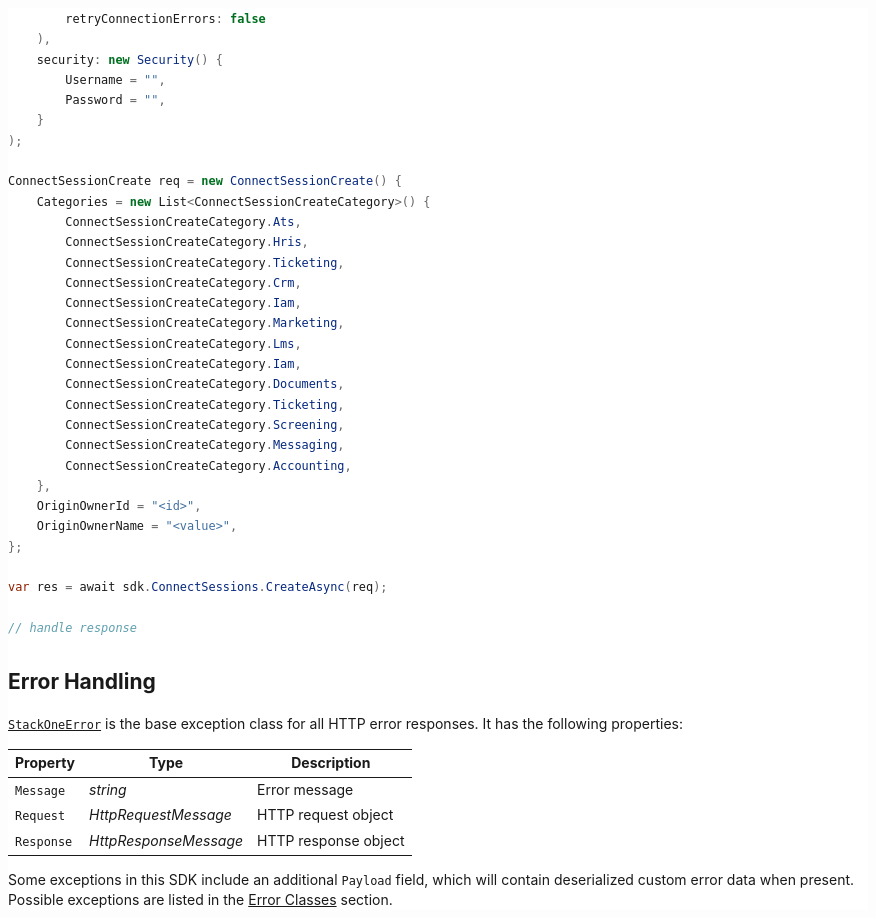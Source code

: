 ```csharp
        retryConnectionErrors: false
    ),
    security: new Security() {
        Username = "",
        Password = "",
    }
);

ConnectSessionCreate req = new ConnectSessionCreate() {
    Categories = new List<ConnectSessionCreateCategory>() {
        ConnectSessionCreateCategory.Ats,
        ConnectSessionCreateCategory.Hris,
        ConnectSessionCreateCategory.Ticketing,
        ConnectSessionCreateCategory.Crm,
        ConnectSessionCreateCategory.Iam,
        ConnectSessionCreateCategory.Marketing,
        ConnectSessionCreateCategory.Lms,
        ConnectSessionCreateCategory.Iam,
        ConnectSessionCreateCategory.Documents,
        ConnectSessionCreateCategory.Ticketing,
        ConnectSessionCreateCategory.Screening,
        ConnectSessionCreateCategory.Messaging,
        ConnectSessionCreateCategory.Accounting,
    },
    OriginOwnerId = "<id>",
    OriginOwnerName = "<value>",
};

var res = await sdk.ConnectSessions.CreateAsync(req);

// handle response
```



## Error Handling

[`StackOneError`](./src/StackOneHQ/Client/Models/Errors/StackOneError.cs) is the base exception class for all HTTP error responses. It has the following properties:

| Property      | Type                  | Description           |
|---------------|-----------------------|-----------------------|
| `Message`     | *string*              | Error message         |
| `Request`     | *HttpRequestMessage*  | HTTP request object   |
| `Response`    | *HttpResponseMessage* | HTTP response object  |

Some exceptions in this SDK include an additional `Payload` field, which will contain deserialized custom error data when present. Possible exceptions are listed in the [Error Classes](#error-classes) section.
